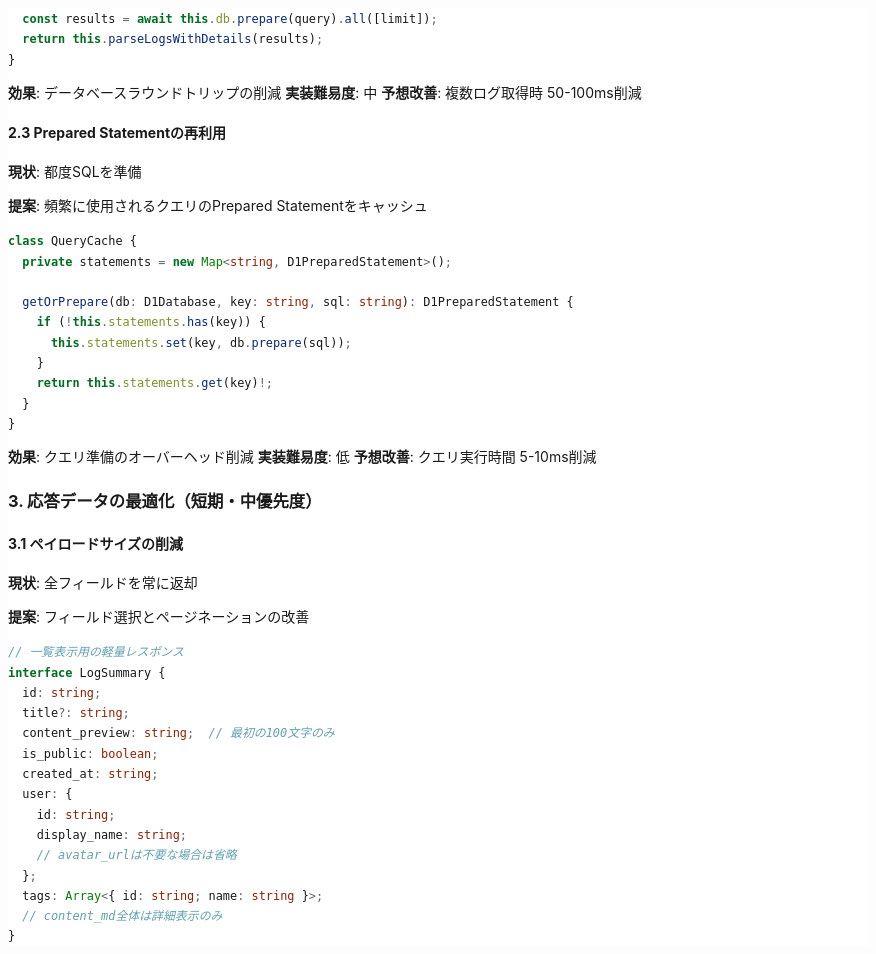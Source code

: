 ```typescript
  const results = await this.db.prepare(query).all([limit]);
  return this.parseLogsWithDetails(results);
}
```

**効果**: データベースラウンドトリップの削減
**実装難易度**: 中
**予想改善**: 複数ログ取得時 50-100ms削減

#### 2.3 Prepared Statementの再利用

**現状**: 都度SQLを準備

**提案**: 頻繁に使用されるクエリのPrepared Statementをキャッシュ

```typescript
class QueryCache {
  private statements = new Map<string, D1PreparedStatement>();
  
  getOrPrepare(db: D1Database, key: string, sql: string): D1PreparedStatement {
    if (!this.statements.has(key)) {
      this.statements.set(key, db.prepare(sql));
    }
    return this.statements.get(key)!;
  }
}
```

**効果**: クエリ準備のオーバーヘッド削減
**実装難易度**: 低
**予想改善**: クエリ実行時間 5-10ms削減

### 3. 応答データの最適化（短期・中優先度）

#### 3.1 ペイロードサイズの削減

**現状**: 全フィールドを常に返却

**提案**: フィールド選択とページネーションの改善

```typescript
// 一覧表示用の軽量レスポンス
interface LogSummary {
  id: string;
  title?: string;
  content_preview: string;  // 最初の100文字のみ
  is_public: boolean;
  created_at: string;
  user: {
    id: string;
    display_name: string;
    // avatar_urlは不要な場合は省略
  };
  tags: Array<{ id: string; name: string }>;
  // content_md全体は詳細表示のみ
}
```

